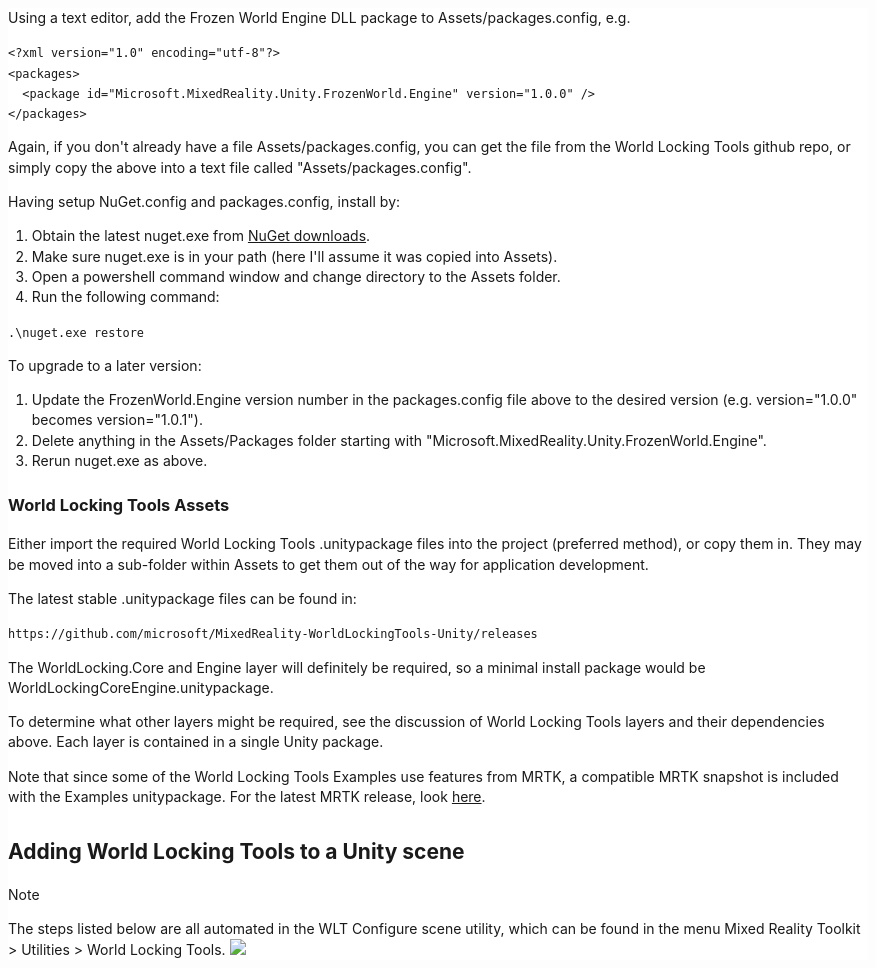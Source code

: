 Using a text editor, add the Frozen World Engine DLL package to Assets/packages.config, e.g.

```
<?xml version="1.0" encoding="utf-8"?>
<packages>
  <package id="Microsoft.MixedReality.Unity.FrozenWorld.Engine" version="1.0.0" />
</packages>
```

Again, if you don't already have a file Assets/packages.config, you can get the file from the World Locking Tools github repo, or simply copy the above into a text file called "Assets/packages.config".

Having setup NuGet.config and packages.config, install by:

1. Obtain the latest nuget.exe from [NuGet downloads](https://www.nuget.org/downloads).
2. Make sure nuget.exe is in your path (here I'll assume it was copied into Assets).
3. Open a powershell command window and change directory to the Assets folder.
4. Run the following command:
```
.\nuget.exe restore
```

To upgrade to a later version:

1. Update the FrozenWorld.Engine version number in the packages.config file above to the desired version (e.g. version="1.0.0" becomes version="1.0.1").
2. Delete anything in the Assets/Packages folder starting with "Microsoft.MixedReality.Unity.FrozenWorld.Engine".
3. Rerun nuget.exe as above. 

### World Locking Tools Assets

Either import the required World Locking Tools .unitypackage files into the project (preferred method), or copy them in. They may be moved into a sub-folder within Assets to get them out of the way for application development. 

The latest stable .unitypackage files can be found in:
 ``` 
 https://github.com/microsoft/MixedReality-WorldLockingTools-Unity/releases
 ```

The WorldLocking.Core and Engine layer will definitely be required, so a minimal install package would be WorldLockingCoreEngine.unitypackage. 

To determine what other layers might be required, see the discussion of World Locking Tools layers and their dependencies above. Each layer is contained in a single Unity package.

Note that since some of the World Locking Tools Examples use features from MRTK, a compatible MRTK snapshot is included with the Examples unitypackage. For the latest MRTK release, look [here](https://github.com/Microsoft/MixedRealityToolkit-Unity/releases).

## Adding World Locking Tools to a Unity scene

> [!NOTE]
>
> The steps listed below are all automated in the WLT Configure scene utility, which can be found in the menu Mixed Reality Toolkit > Utilities > World Locking Tools.
> ![](~/DocGen/Images/Screens/ConfigureScene.jpg)
